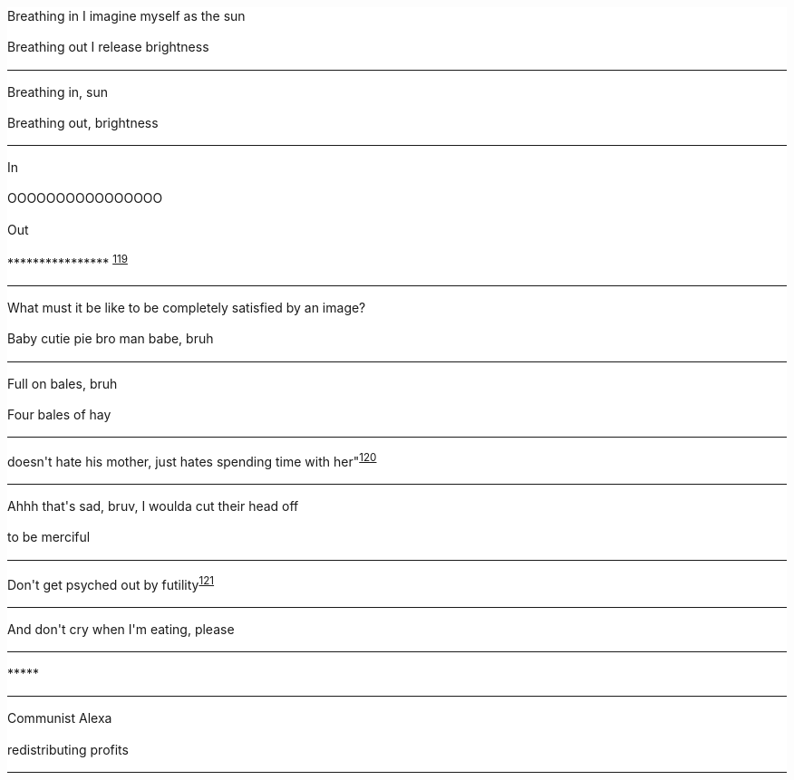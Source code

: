 
Breathing in I imagine myself as the sun

Breathing out I release brightness

---

Breathing in, sun

Breathing out, brightness

---

In

OOOOOOOOOOOOOOOO

Out

\*\*\*\*\*\*\*\*\*\*\*\*\*\*\*\* <sup><a href="#119n" id="119r">119</a></sup>

---

What must it be like to be completely satisfied by an image?

Baby cutie pie bro man babe, bruh

---

Full on bales, bruh

Four bales of hay

---

doesn't hate his mother, just hates spending time with her"<sup><a href="#120n" id="120r">120</a></sup>

---

Ahhh that's sad, bruv, I woulda cut their head off

to be merciful

---

Don't get psyched out by futility<sup><a href="#121n" id="121r">121</a></sup>

---

And don't cry when I'm eating, please

---

\*\*\*\*\*

---

Communist Alexa

redistributing profits

---
